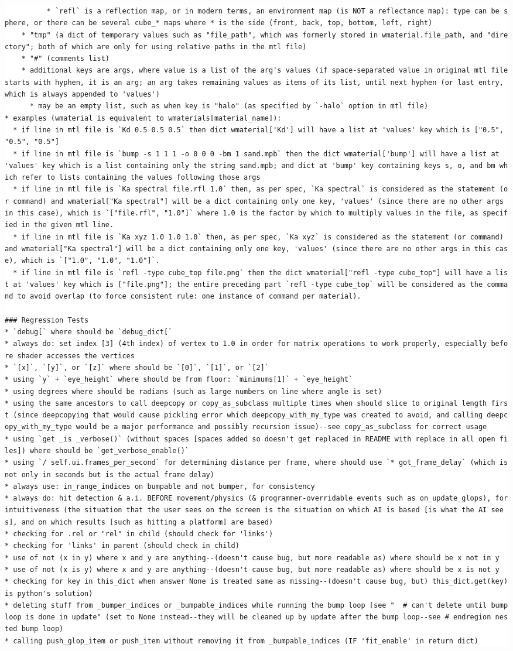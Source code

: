 ```
          * `refl` is a reflection map, or in modern terms, an environment map (is NOT a reflectance map): type can be sphere, or there can be several cube_* maps where * is the side (front, back, top, bottom, left, right)
    * "tmp" (a dict of temporary values such as "file_path", which was formerly stored in wmaterial.file_path, and "directory"; both of which are only for using relative paths in the mtl file)
    * "#" (comments list)
    * additional keys are args, where value is a list of the arg's values (if space-separated value in original mtl file starts with hyphen, it is an arg; an arg takes remaining values as items of its list, until next hyphen (or last entry, which is always appended to 'values')
      * may be an empty list, such as when key is "halo" (as specified by `-halo` option in mtl file)
* examples (wmaterial is equivalent to wmaterials[material_name]):
  * if line in mtl file is `Kd 0.5 0.5 0.5` then dict wmaterial['Kd'] will have a list at 'values' key which is ["0.5", "0.5", "0.5"]
  * if line in mtl file is `bump -s 1 1 1 -o 0 0 0 -bm 1 sand.mpb` then the dict wmaterial['bump'] will have a list at 'values' key which is a list containing only the string sand.mpb; and dict at 'bump' key containing keys s, o, and bm which refer to lists containing the values following those args
  * if line in mtl file is `Ka spectral file.rfl 1.0` then, as per spec, `Ka spectral` is considered as the statement (or command) and wmaterial["Ka spectral"] will be a dict containing only one key, 'values' (since there are no other args in this case), which is `["file.rfl", "1.0"]` where 1.0 is the factor by which to multiply values in the file, as specified in the given mtl line.
  * if line in mtl file is `Ka xyz 1.0 1.0 1.0` then, as per spec, `Ka xyz` is considered as the statement (or command) and wmaterial["Ka spectral"] will be a dict containing only one key, 'values' (since there are no other args in this case), which is `["1.0", "1.0", "1.0"]`.
  * if line in mtl file is `refl -type cube_top file.png` then the dict wmaterial["refl -type cube_top"] will have a list at 'values' key which is ["file.png"]; the entire preceding part `refl -type cube_top` will be considered as the command to avoid overlap (to force consistent rule: one instance of command per material).

### Regression Tests
* `debug[` where should be `debug_dict[`
* always do: set index [3] (4th index) of vertex to 1.0 in order for matrix operations to work properly, especially before shader accesses the vertices
* `[x]`, `[y]`, or `[z]` where should be `[0]`, `[1]`, or `[2]`
* using `y` + `eye_height` where should be from floor: `minimums[1]` + `eye_height`
* using degrees where should be radians (such as large numbers on line where angle is set)
* using the same ancestors to call deepcopy or copy_as_subclass multiple times when should slice to original length first (since deepcopying that would cause pickling error which deepcopy_with_my_type was created to avoid, and calling deepcopy_with_my_type would be a major performance and possibly recursion issue)--see copy_as_subclass for correct usage
* using `get _is _verbose()` (without spaces [spaces added so doesn't get replaced in README with replace in all open files]) where should be `get_verbose_enable()`
* using `/ self.ui.frames_per_second` for determining distance per frame, where should use `* got_frame_delay` (which is not only in seconds but is the actual frame delay)
* always use: in_range_indices on bumpable and not bumper, for consistency
* always do: hit detection & a.i. BEFORE movement/physics (& programmer-overridable events such as on_update_glops), for intuitiveness (the situation that the user sees on the screen is the situation on which AI is based [is what the AI sees], and on which results [such as hitting a platform] are based)
* checking for .rel or "rel" in child (should check for 'links')
* checking for 'links' in parent (should check in child)
* use of not (x in y) where x and y are anything--(doesn't cause bug, but more readable as) where should be x not in y
* use of not (x is y) where x and y are anything--(doesn't cause bug, but more readable as) where should be x is not y
* checking for key in this_dict when answer None is treated same as missing--(doesn't cause bug, but) this_dict.get(key) is python's solution)
* deleting stuff from _bumper_indices or _bumpable_indices while running the bump loop [see "  # can't delete until bump loop is done in update" (set to None instead--they will be cleaned up by update after the bump loop--see # endregion nested bump loop)
* calling push_glop_item or push_item without removing it from _bumpable_indices (IF 'fit_enable' in return dict)
```